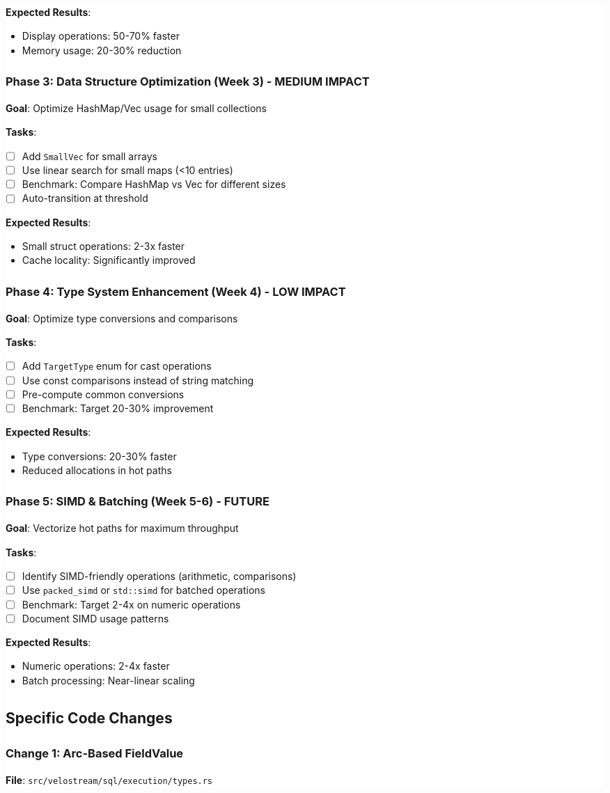 **Expected Results**:
- Display operations: 50-70% faster
- Memory usage: 20-30% reduction

### Phase 3: Data Structure Optimization (Week 3) - **MEDIUM IMPACT**

**Goal**: Optimize HashMap/Vec usage for small collections

**Tasks**:
- [ ] Add `SmallVec` for small arrays
- [ ] Use linear search for small maps (<10 entries)
- [ ] Benchmark: Compare HashMap vs Vec for different sizes
- [ ] Auto-transition at threshold

**Expected Results**:
- Small struct operations: 2-3x faster
- Cache locality: Significantly improved

### Phase 4: Type System Enhancement (Week 4) - **LOW IMPACT**

**Goal**: Optimize type conversions and comparisons

**Tasks**:
- [ ] Add `TargetType` enum for cast operations
- [ ] Use const comparisons instead of string matching
- [ ] Pre-compute common conversions
- [ ] Benchmark: Target 20-30% improvement

**Expected Results**:
- Type conversions: 20-30% faster
- Reduced allocations in hot paths

### Phase 5: SIMD & Batching (Week 5-6) - **FUTURE**

**Goal**: Vectorize hot paths for maximum throughput

**Tasks**:
- [ ] Identify SIMD-friendly operations (arithmetic, comparisons)
- [ ] Use `packed_simd` or `std::simd` for batched operations
- [ ] Benchmark: Target 2-4x on numeric operations
- [ ] Document SIMD usage patterns

**Expected Results**:
- Numeric operations: 2-4x faster
- Batch processing: Near-linear scaling

## Specific Code Changes

### Change 1: Arc-Based FieldValue

**File**: `src/velostream/sql/execution/types.rs`
